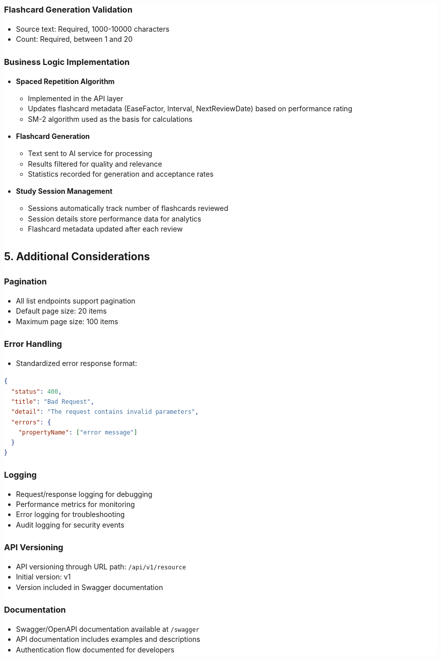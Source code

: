 ### Flashcard Generation Validation
- Source text: Required, 1000-10000 characters
- Count: Required, between 1 and 20

### Business Logic Implementation
- **Spaced Repetition Algorithm**
  - Implemented in the API layer
  - Updates flashcard metadata (EaseFactor, Interval, NextReviewDate) based on performance rating
  - SM-2 algorithm used as the basis for calculations
  
- **Flashcard Generation**
  - Text sent to AI service for processing
  - Results filtered for quality and relevance
  - Statistics recorded for generation and acceptance rates
  
- **Study Session Management**
  - Sessions automatically track number of flashcards reviewed
  - Session details store performance data for analytics
  - Flashcard metadata updated after each review

## 5. Additional Considerations

### Pagination
- All list endpoints support pagination
- Default page size: 20 items
- Maximum page size: 100 items

### Error Handling
- Standardized error response format:
```json
{
  "status": 400,
  "title": "Bad Request",
  "detail": "The request contains invalid parameters",
  "errors": {
    "propertyName": ["error message"]
  }
}
```

### Logging
- Request/response logging for debugging
- Performance metrics for monitoring
- Error logging for troubleshooting
- Audit logging for security events

### API Versioning
- API versioning through URL path: `/api/v1/resource`
- Initial version: v1
- Version included in Swagger documentation

### Documentation
- Swagger/OpenAPI documentation available at `/swagger`
- API documentation includes examples and descriptions
- Authentication flow documented for developers 